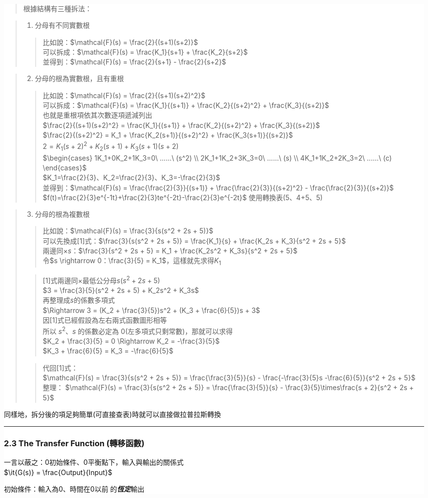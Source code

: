 >根據結構有三種拆法：  

>1. 分母有不同實數根  
>>  比如說：$\mathcal{F}(s) = \frac{2}{(s+1)(s+2)}$  
>>  可以拆成：$\mathcal{F}(s) = \frac{K_1}{s+1} + \frac{K_2}{s+2}$  
>>  並得到：$\mathcal{F}(s) = \frac{2}{s+1} - \frac{2}{s+2}$  

>2. 分母的根為實數根，且有重根  
>>  比如說：$\mathcal{F}(s) = \frac{2}{(s+1)(s+2)^2}$  
>>  可以拆成：$\mathcal{F}(s) = \frac{K_1}{(s+1)} + \frac{K_2}{(s+2)^2} + \frac{K_3}{(s+2)}$  
>>  也就是重根項依其次數逐項遞減列出  
>>  $\frac{2}{(s+1)(s+2)^2} = \frac{K_1}{(s+1)} + \frac{K_2}{(s+2)^2} + \frac{K_3}{(s+2)}$  
>>  $\frac{2}{(s+2)^2} = K_1 + \frac{K_2(s+1)}{(s+2)^2} + \frac{K_3(s+1)}{(s+2)}$  
>>  $2 = K_1(s+2)^2 + K_2(s+1) + K_3(s+1)(s+2)$  
>>  $\begin{cases} 1K_1+0K_2+1K_3=0\ ......\ (s^2) \\ 2K_1+1K_2+3K_3=0\ ......\ (s) \\ 4K_1+1K_2+2K_3=2\ ......\ (c) \end{cases}$  
>>  $K_1=\frac{2}{3}、K_2=\frac{2}{3}、K_3=-\frac{2}{3}$  
>>  並得到：$\mathcal{F}(s) = \frac{\frac{2}{3}}{(s+1)} + \frac{\frac{2}{3}}{(s+2)^2} - \frac{\frac{2}{3}}{(s+2)}$  
>>  $f(t)=\frac{2}{3}e^{-1t}+\frac{2}{3}te^{-2t}-\frac{2}{3}e^{-2t}$ 使用轉換表(5、4+5、5)

>3. 分母的根為複數根
>>  比如說：$\mathcal{F}(s) = \frac{3}{s(s^2 + 2s + 5)}$  
>>  可以先換成[1]式：$\frac{3}{s(s^2 + 2s + 5)} = \frac{K_1}{s} + \frac{K_2s + K_3}{s^2 + 2s + 5}$  
>>  兩邊同$\times s$：$\frac{3}{s^2 + 2s + 5} = K_1 + \frac{K_2s^2 + K_3s}{s^2 + 2s + 5}$  
>>  令$s \rightarrow 0：\frac{3}{5} = K_1$，這樣就先求得$K_1$  
>
>>  [1]式兩邊同$\times$最低公分母$s(s^2 + 2s + 5)$  
>>  $3 = \frac{3}{5}(s^2 + 2s + 5) + K_2s^2 + K_3s$  
>>  再整理成$s$的係數多項式  
>>  $\Rightarrow 3 = (K_2 + \frac{3}{5})s^2 + (K_3 + \frac{6}{5})s + 3$  
>>  因[1]式已經假設為左右兩式函數圖形相等  
>>  所以 $s^2$、$s$ 的係數必定為 $0$(左多項式只剩常數)，那就可以求得  
>>  $K_2 + \frac{3}{5} = 0 \Rightarrow K_2 = -\frac{3}{5}$  
>>  $K_3 + \frac{6}{5} = K_3 = -\frac{6}{5}$  
>
>>  代回[1]式：  
>>  $\mathcal{F}(s) = \frac{3}{s(s^2 + 2s + 5)} = \frac{\frac{3}{5}}{s} - \frac{-\frac{3}{5}s -\frac{6}{5}}{s^2 + 2s + 5}$  
>>  整理：
>>  $\mathcal{F}(s) = \frac{3}{s(s^2 + 2s + 5)} = \frac{\frac{3}{5}}{s} - \frac{3}{5}\times\frac{s + 2}{s^2 + 2s + 5}$  

同樣地，拆分後的項足夠簡單(可直接查表)時就可以直接做拉普拉斯轉換

-------------------------------------------------------------------------------------------------------------------------------------------------------

### 2.3 The Transfer Function (轉移函數)

一言以蔽之：0初始條件、0平衡點下，輸入與輸出的關係式  
$\it{G(s)} = \frac{Output}{Input}$  

初始條件：輸入為0、時間在0以前 的***恆定***輸出
